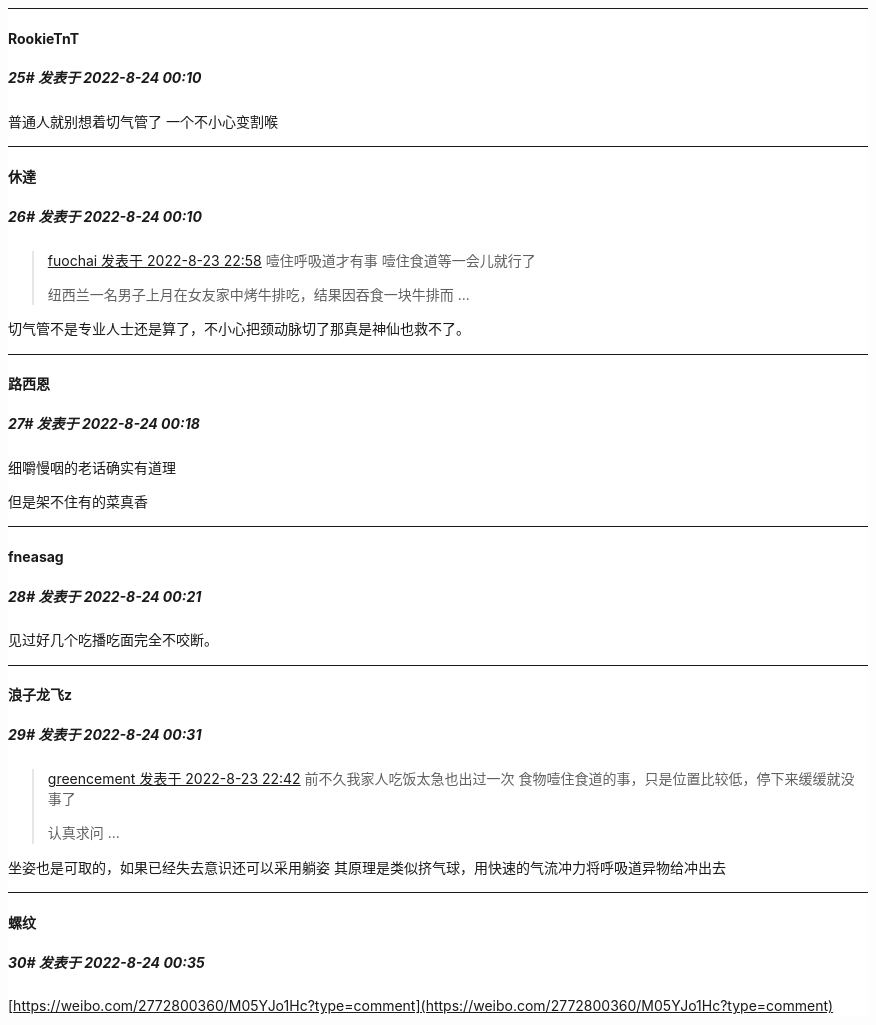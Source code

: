 *****

####  RookieTnT  
##### 25#       发表于 2022-8-24 00:10

普通人就别想着切气管了 一个不小心变割喉

*****

####  休達  
##### 26#       发表于 2022-8-24 00:10

<blockquote><a href="httphttps://bbs.saraba1st.com/2b/forum.php?mod=redirect&amp;goto=findpost&amp;pid=57190423&amp;ptid=2088630" target="_blank">fuochai 发表于 2022-8-23 22:58</a>
噎住呼吸道才有事 噎住食道等一会儿就行了

纽西兰一名男子上月在女友家中烤牛排吃，结果因吞食一块牛排而 ...</blockquote>
切气管不是专业人士还是算了，不小心把颈动脉切了那真是神仙也救不了。

*****

####  路西恩  
##### 27#       发表于 2022-8-24 00:18

细嚼慢咽的老话确实有道理

但是架不住有的菜真香

*****

####  fneasag  
##### 28#       发表于 2022-8-24 00:21

见过好几个吃播吃面完全不咬断。

*****

####  浪子龙飞z  
##### 29#       发表于 2022-8-24 00:31

<blockquote><a href="httphttps://bbs.saraba1st.com/2b/forum.php?mod=redirect&amp;goto=findpost&amp;pid=57190261&amp;ptid=2088630" target="_blank">greencement 发表于 2022-8-23 22:42</a>
前不久我家人吃饭太急也出过一次 食物噎住食道的事，只是位置比较低，停下来缓缓就没事了

认真求问 ...</blockquote>
坐姿也是可取的，如果已经失去意识还可以采用躺姿
其原理是类似挤气球，用快速的气流冲力将呼吸道异物给冲出去

*****

####  螺纹  
##### 30#       发表于 2022-8-24 00:35

[https://weibo.com/2772800360/M05YJo1Hc?type=comment](https://weibo.com/2772800360/M05YJo1Hc?type=comment)

